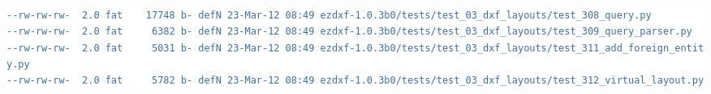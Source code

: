 ```diff
--rw-rw-rw-  2.0 fat    17748 b- defN 23-Mar-12 08:49 ezdxf-1.0.3b0/tests/test_03_dxf_layouts/test_308_query.py
--rw-rw-rw-  2.0 fat     6382 b- defN 23-Mar-12 08:49 ezdxf-1.0.3b0/tests/test_03_dxf_layouts/test_309_query_parser.py
--rw-rw-rw-  2.0 fat     5031 b- defN 23-Mar-12 08:49 ezdxf-1.0.3b0/tests/test_03_dxf_layouts/test_311_add_foreign_entity.py
--rw-rw-rw-  2.0 fat     5782 b- defN 23-Mar-12 08:49 ezdxf-1.0.3b0/tests/test_03_dxf_layouts/test_312_virtual_layout.py
